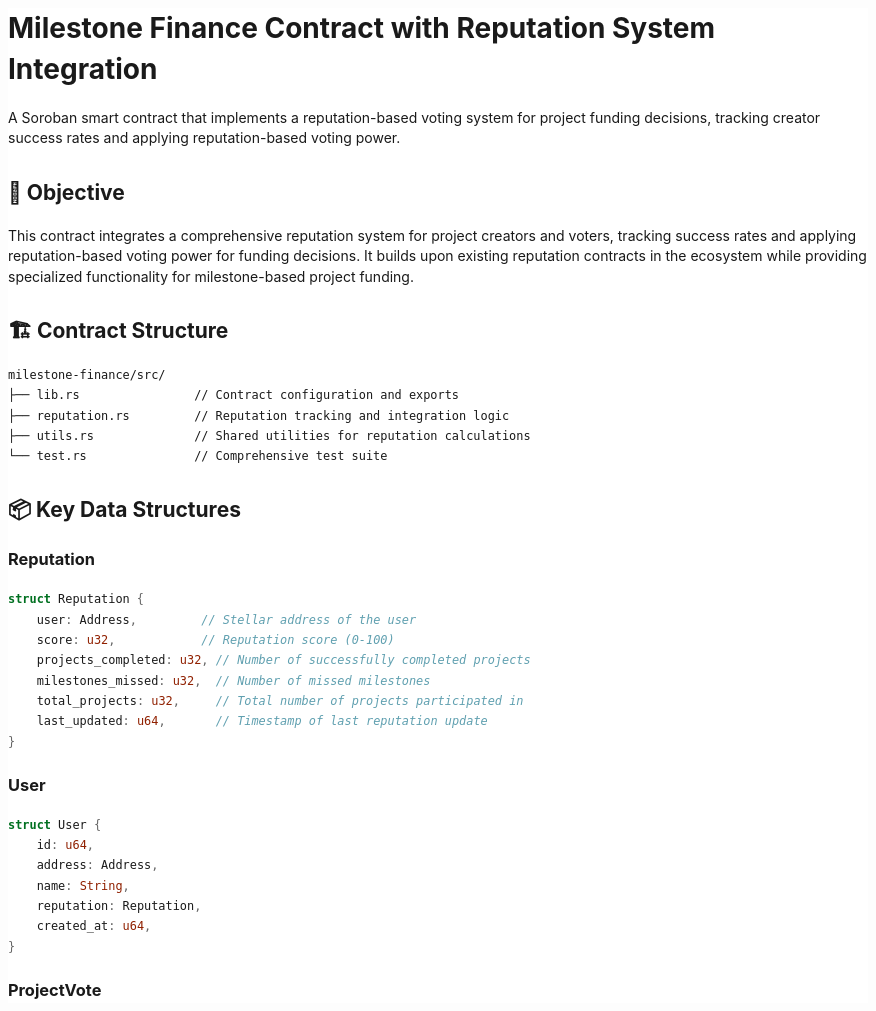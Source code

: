 # Milestone Finance Contract with Reputation System Integration

A Soroban smart contract that implements a reputation-based voting system for project funding decisions, tracking creator success rates and applying reputation-based voting power.

## 🎯 Objective

This contract integrates a comprehensive reputation system for project creators and voters, tracking success rates and applying reputation-based voting power for funding decisions. It builds upon existing reputation contracts in the ecosystem while providing specialized functionality for milestone-based project funding.

## 🏗 Contract Structure

```
milestone-finance/src/
├── lib.rs                // Contract configuration and exports
├── reputation.rs         // Reputation tracking and integration logic
├── utils.rs              // Shared utilities for reputation calculations
└── test.rs               // Comprehensive test suite
```

## 📦 Key Data Structures

### Reputation

```rust
struct Reputation {
    user: Address,         // Stellar address of the user
    score: u32,            // Reputation score (0-100)
    projects_completed: u32, // Number of successfully completed projects
    milestones_missed: u32,  // Number of missed milestones
    total_projects: u32,     // Total number of projects participated in
    last_updated: u64,       // Timestamp of last reputation update
}
```

### User

```rust
struct User {
    id: u64,
    address: Address,
    name: String,
    reputation: Reputation,
    created_at: u64,
}
```

### ProjectVote
